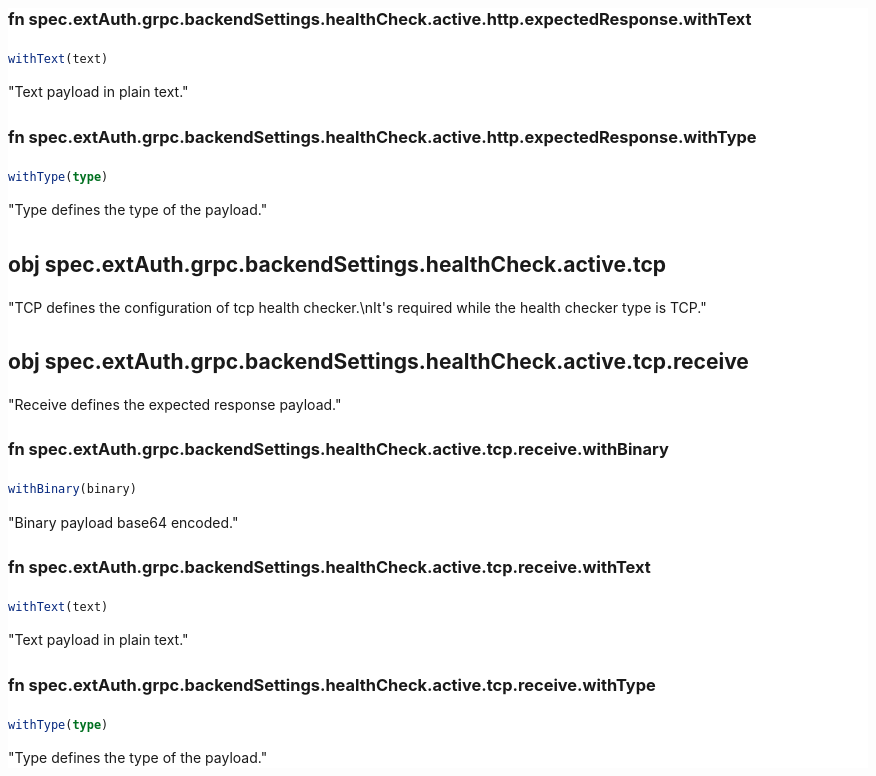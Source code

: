 ### fn spec.extAuth.grpc.backendSettings.healthCheck.active.http.expectedResponse.withText

```ts
withText(text)
```

"Text payload in plain text."

### fn spec.extAuth.grpc.backendSettings.healthCheck.active.http.expectedResponse.withType

```ts
withType(type)
```

"Type defines the type of the payload."

## obj spec.extAuth.grpc.backendSettings.healthCheck.active.tcp

"TCP defines the configuration of tcp health checker.\nIt's required while the health checker type is TCP."

## obj spec.extAuth.grpc.backendSettings.healthCheck.active.tcp.receive

"Receive defines the expected response payload."

### fn spec.extAuth.grpc.backendSettings.healthCheck.active.tcp.receive.withBinary

```ts
withBinary(binary)
```

"Binary payload base64 encoded."

### fn spec.extAuth.grpc.backendSettings.healthCheck.active.tcp.receive.withText

```ts
withText(text)
```

"Text payload in plain text."

### fn spec.extAuth.grpc.backendSettings.healthCheck.active.tcp.receive.withType

```ts
withType(type)
```

"Type defines the type of the payload."
